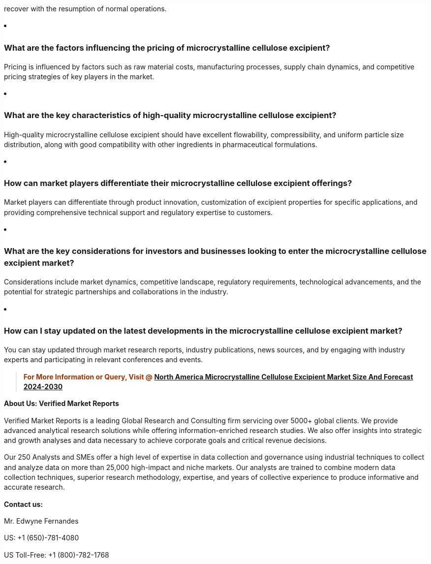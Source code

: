 recover with the resumption of normal operations.</p> </li> <li> <h3>What are the factors influencing the pricing of microcrystalline cellulose excipient?</div><div></h3> <p>Pricing is influenced by factors such as raw material costs, manufacturing processes, supply chain dynamics, and competitive pricing strategies of key players in the market.</p> </li> <li> <h3>What are the key characteristics of high-quality microcrystalline cellulose excipient?</div><div></h3> <p>High-quality microcrystalline cellulose excipient should have excellent flowability, compressibility, and uniform particle size distribution, along with good compatibility with other ingredients in pharmaceutical formulations.</p> </li> <li> <h3>How can market players differentiate their microcrystalline cellulose excipient offerings?</div><div></h3> <p>Market players can differentiate through product innovation, customization of excipient properties for specific applications, and providing comprehensive technical support and regulatory expertise to customers.</p> </li> <li> <h3>What are the key considerations for investors and businesses looking to enter the microcrystalline cellulose excipient market?</div><div></h3> <p>Considerations include market dynamics, competitive landscape, regulatory requirements, technological advancements, and the potential for strategic partnerships and collaborations in the industry.</p> </li> <li> <h3>How can I stay updated on the latest developments in the microcrystalline cellulose excipient market?</div><div></h3> <p>You can stay updated through market research reports, industry publications, news sources, and by engaging with industry experts and participating in relevant conferences and events.</p> </li></ol></body></html></p><blockquote><p><span style="color: #993300;"><strong>For More Information or Query, Visit @ <a href="https://www.verifiedmarketreports.com/product/microcrystalline-cellulose-excipient-market/">North America Microcrystalline Cellulose Excipient Market Size And Forecast 2024-2030</a></strong></span></p></blockquote><p><strong>About Us: Verified Market Reports</strong></p><p>Verified Market Reports is a leading Global Research and Consulting firm servicing over 5000+ global clients. We provide advanced analytical research solutions while offering information-enriched research studies. We also offer insights into strategic and growth analyses and data necessary to achieve corporate goals and critical revenue decisions.</p><p>Our 250 Analysts and SMEs offer a high level of expertise in data collection and governance using industrial techniques to collect and analyze data on more than 25,000 high-impact and niche markets. Our analysts are trained to combine modern data collection techniques, superior research methodology, expertise, and years of collective experience to produce informative and accurate research.</p><p><strong>Contact us:</strong></p><p>Mr. Edwyne Fernandes</p><p>US: +1 (650)-781-4080</p><p>US Toll-Free: +1 (800)-782-1768</p>

